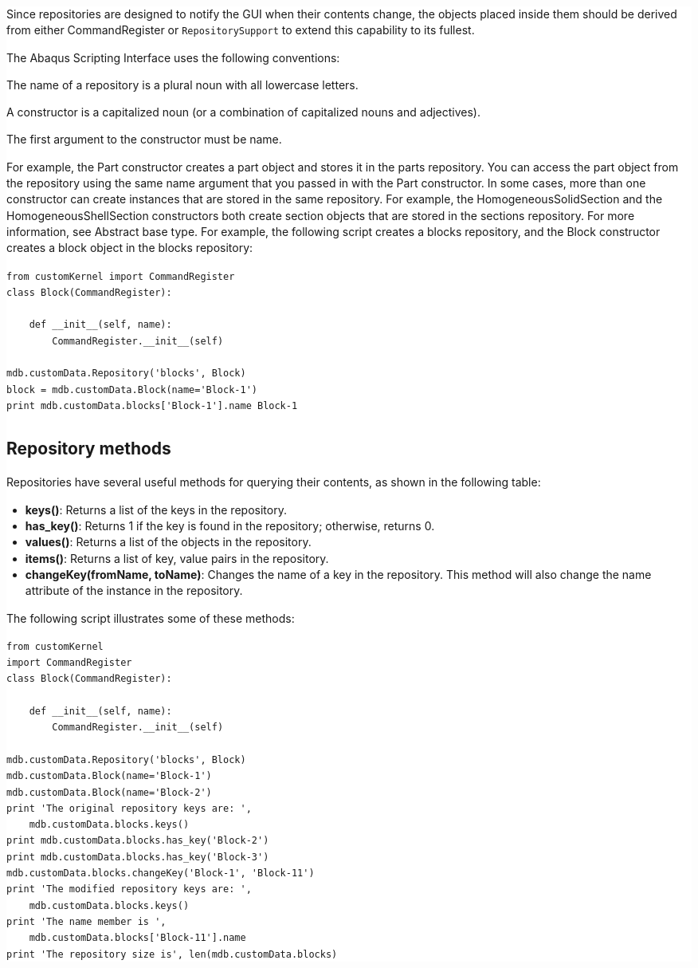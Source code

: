 Since repositories are designed to notify the GUI when their contents change, the objects placed inside them should be derived from either CommandRegister or `RepositorySupport` to extend this capability to its fullest.

The Abaqus Scripting Interface uses the following conventions:

The name of a repository is a plural noun with all lowercase letters.

A constructor is a capitalized noun (or a combination of capitalized nouns and adjectives).

The first argument to the constructor must be name.

For example, the Part constructor creates a part object and stores it in the parts repository. You can access the part object from the repository using the same name argument that you passed in with the Part constructor. In some cases, more than one constructor can create instances that are stored in the same repository. For example, the HomogeneousSolidSection and the HomogeneousShellSection constructors both create section objects that are stored in the sections repository. For more information, see Abstract base type. For example, the following script creates a blocks repository, and the Block constructor creates a block object in the blocks repository:

```python2
from customKernel import CommandRegister
class Block(CommandRegister):

    def __init__(self, name):
        CommandRegister.__init__(self)

mdb.customData.Repository('blocks', Block)
block = mdb.customData.Block(name='Block-1')
print mdb.customData.blocks['Block-1'].name Block-1
```

## Repository methods

Repositories have several useful methods for querying their contents, as shown in the following table:

- **keys()**:   Returns a list of the keys in the repository.
- **has_key()**:        Returns 1 if the key is found in the repository; otherwise, returns 0.
- **values()**:         Returns a list of the objects in the repository.
- **items()**:  Returns a list of key, value pairs in the repository.
- **changeKey(fromName, toName)**:      Changes the name of a key in the repository. This method will also change the name attribute of the instance in the repository.

The following script illustrates some of these methods:

```python2
from customKernel
import CommandRegister
class Block(CommandRegister):

    def __init__(self, name):
        CommandRegister.__init__(self)

mdb.customData.Repository('blocks', Block)
mdb.customData.Block(name='Block-1')
mdb.customData.Block(name='Block-2')
print 'The original repository keys are: ',
    mdb.customData.blocks.keys()
print mdb.customData.blocks.has_key('Block-2')
print mdb.customData.blocks.has_key('Block-3')
mdb.customData.blocks.changeKey('Block-1', 'Block-11')
print 'The modified repository keys are: ',
    mdb.customData.blocks.keys()
print 'The name member is ',
    mdb.customData.blocks['Block-11'].name
print 'The repository size is', len(mdb.customData.blocks)
```
